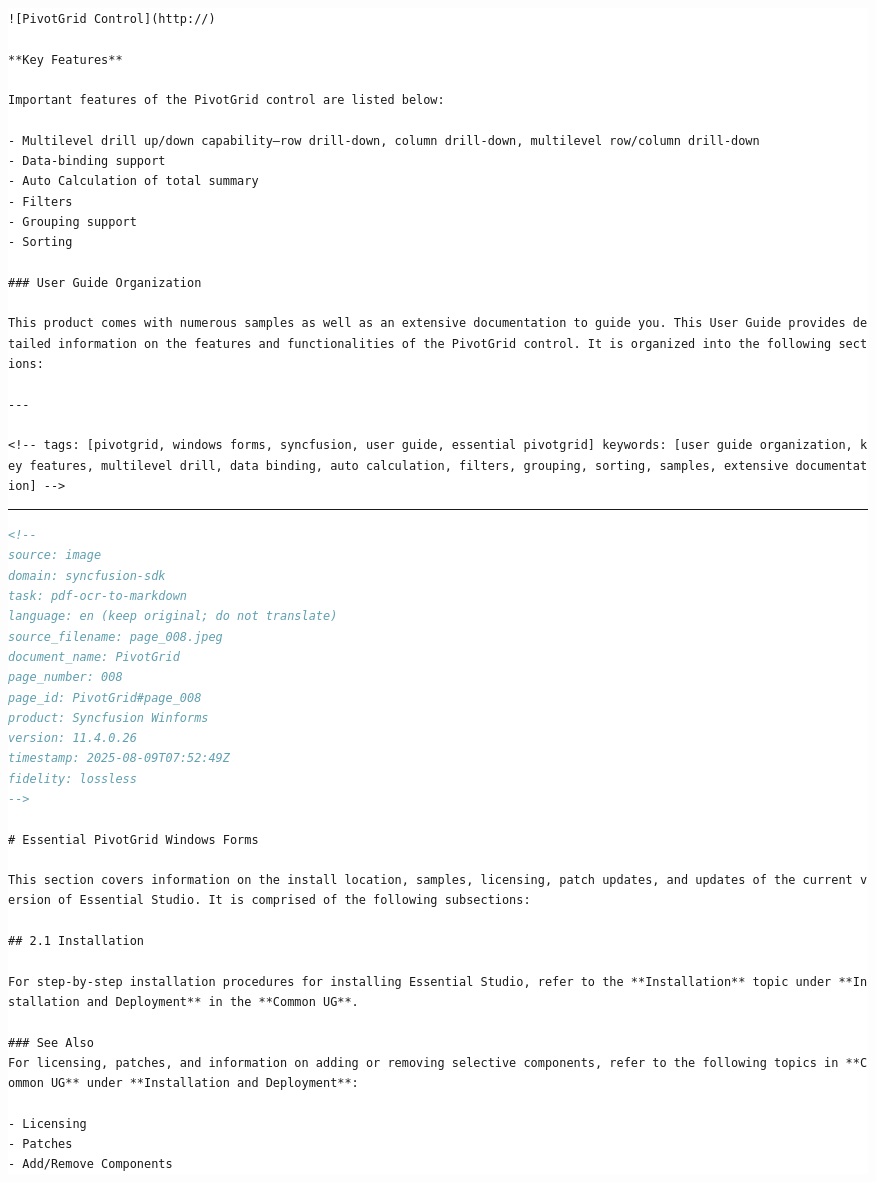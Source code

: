 ```
![PivotGrid Control](http://)

**Key Features**

Important features of the PivotGrid control are listed below:

- Multilevel drill up/down capability—row drill-down, column drill-down, multilevel row/column drill-down
- Data-binding support
- Auto Calculation of total summary
- Filters
- Grouping support
- Sorting

### User Guide Organization

This product comes with numerous samples as well as an extensive documentation to guide you. This User Guide provides detailed information on the features and functionalities of the PivotGrid control. It is organized into the following sections:

---

<!-- tags: [pivotgrid, windows forms, syncfusion, user guide, essential pivotgrid] keywords: [user guide organization, key features, multilevel drill, data binding, auto calculation, filters, grouping, sorting, samples, extensive documentation] -->
```

---



```html
<!--
source: image
domain: syncfusion-sdk
task: pdf-ocr-to-markdown
language: en (keep original; do not translate)
source_filename: page_008.jpeg
document_name: PivotGrid
page_number: 008
page_id: PivotGrid#page_008
product: Syncfusion Winforms
version: 11.4.0.26
timestamp: 2025-08-09T07:52:49Z
fidelity: lossless
-->

# Essential PivotGrid Windows Forms

This section covers information on the install location, samples, licensing, patch updates, and updates of the current version of Essential Studio. It is comprised of the following subsections:

## 2.1 Installation

For step-by-step installation procedures for installing Essential Studio, refer to the **Installation** topic under **Installation and Deployment** in the **Common UG**.

### See Also
For licensing, patches, and information on adding or removing selective components, refer to the following topics in **Common UG** under **Installation and Deployment**:

- Licensing
- Patches
- Add/Remove Components

```